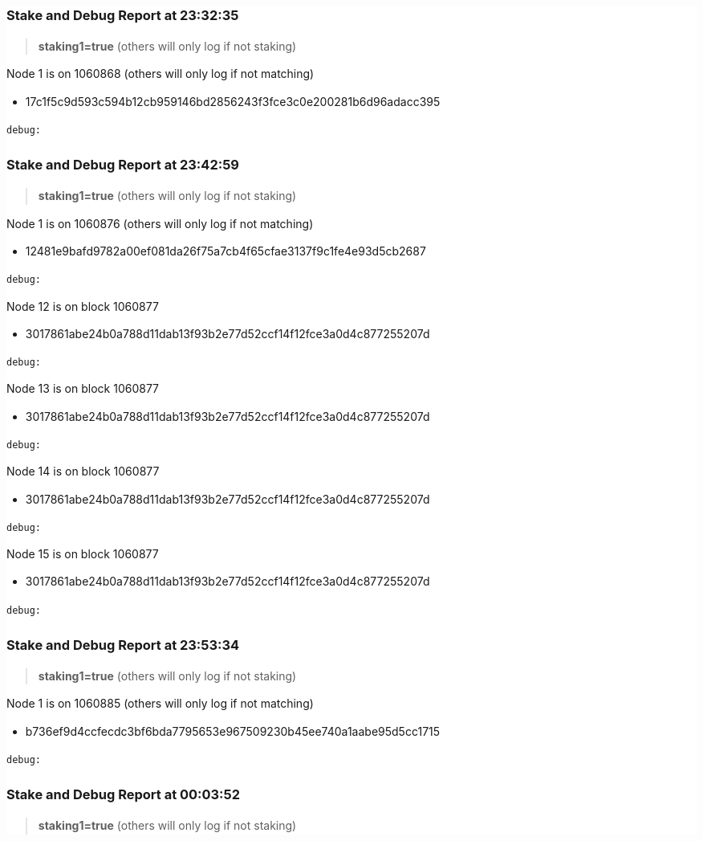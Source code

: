 ### Stake and Debug Report at 23:32:35

> **staking1=true** (others will only log if not staking)

Node 1 is on 1060868 (others will only log if not matching)
 - 17c1f5c9d593c594b12cb959146bd2856243f3fce3c0e200281b6d96adacc395
```
debug: 
```

### Stake and Debug Report at 23:42:59

> **staking1=true** (others will only log if not staking)

Node 1 is on 1060876 (others will only log if not matching)
 - 12481e9bafd9782a00ef081da26f75a7cb4f65cfae3137f9c1fe4e93d5cb2687
```
debug: 
```

Node 12 is on block 1060877
 - 3017861abe24b0a788d11dab13f93b2e77d52ccf14f12fce3a0d4c877255207d
```
debug: 
```

Node 13 is on block 1060877
 - 3017861abe24b0a788d11dab13f93b2e77d52ccf14f12fce3a0d4c877255207d
```
debug: 
```

Node 14 is on block 1060877
 - 3017861abe24b0a788d11dab13f93b2e77d52ccf14f12fce3a0d4c877255207d
```
debug: 
```

Node 15 is on block 1060877
 - 3017861abe24b0a788d11dab13f93b2e77d52ccf14f12fce3a0d4c877255207d
```
debug: 
```

### Stake and Debug Report at 23:53:34

> **staking1=true** (others will only log if not staking)

Node 1 is on 1060885 (others will only log if not matching)
 - b736ef9d4ccfecdc3bf6bda7795653e967509230b45ee740a1aabe95d5cc1715
```
debug: 
```

### Stake and Debug Report at 00:03:52

> **staking1=true** (others will only log if not staking)
